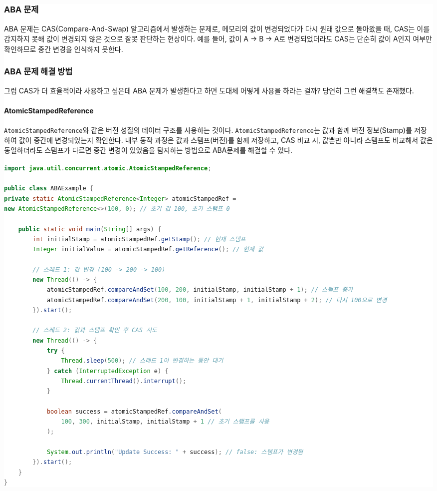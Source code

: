 ### ABA 문제
ABA 문제는 CAS(Compare-And-Swap) 알고리즘에서 발생하는 문제로, 메모리의 값이 변경되었다가 다시 원래 값으로 돌아왔을 때, CAS는 이를 감지하지 못해 값이 변경되지 않은 것으로 잘못 판단하는 현상이다. 
예를 들어, 값이 A → B → A로 변경되었더라도 CAS는 단순히 값이 A인지 여부만 확인하므로 중간 변경을 인식하지 못한다.

### ABA 문제 해결 방법
그럼 CAS가 더 효율적이라 사용하고 싶은데 ABA 문제가 발생한다고 하면 도대체 어떻게 사용을 하라는 걸까?
당연히 그런 해결책도 존재했다.

#### AtomicStampedReference
`AtomicStampedReference`와 같은 버전 성질의 데이터 구조를 사용하는 것이다.
`AtomicStampedReference`는 값과 함께 버전 정보(Stamp)를 저장하여 값이 중간에 변경되었는지 확인한다.
내부 동작 과정은 값과 스탬프(버전)를 함께 저장하고, CAS 비교 시, 값뿐만 아니라 스탬프도 비교해서 값은 동일하더라도 스탬프가 다르면 중간 변경이 있었음을 탐지하는 방법으로 ABA문제를 해결할 수 있다.

```java
import java.util.concurrent.atomic.AtomicStampedReference;

public class ABAExample {
private static AtomicStampedReference<Integer> atomicStampedRef =
new AtomicStampedReference<>(100, 0); // 초기 값 100, 초기 스탬프 0

    public static void main(String[] args) {
        int initialStamp = atomicStampedRef.getStamp(); // 현재 스탬프
        Integer initialValue = atomicStampedRef.getReference(); // 현재 값

        // 스레드 1: 값 변경 (100 -> 200 -> 100)
        new Thread(() -> {
            atomicStampedRef.compareAndSet(100, 200, initialStamp, initialStamp + 1); // 스탬프 증가
            atomicStampedRef.compareAndSet(200, 100, initialStamp + 1, initialStamp + 2); // 다시 100으로 변경
        }).start();

        // 스레드 2: 값과 스탬프 확인 후 CAS 시도
        new Thread(() -> {
            try {
                Thread.sleep(500); // 스레드 1이 변경하는 동안 대기
            } catch (InterruptedException e) {
                Thread.currentThread().interrupt();
            }

            boolean success = atomicStampedRef.compareAndSet(
                100, 300, initialStamp, initialStamp + 1 // 초기 스탬프를 사용
            );

            System.out.println("Update Success: " + success); // false: 스탬프가 변경됨
        }).start();
    }
}
```
